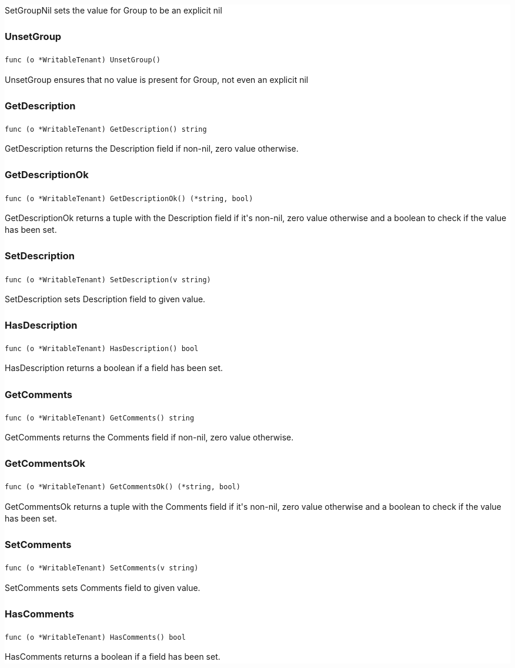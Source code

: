  SetGroupNil sets the value for Group to be an explicit nil

### UnsetGroup
`func (o *WritableTenant) UnsetGroup()`

UnsetGroup ensures that no value is present for Group, not even an explicit nil
### GetDescription

`func (o *WritableTenant) GetDescription() string`

GetDescription returns the Description field if non-nil, zero value otherwise.

### GetDescriptionOk

`func (o *WritableTenant) GetDescriptionOk() (*string, bool)`

GetDescriptionOk returns a tuple with the Description field if it's non-nil, zero value otherwise
and a boolean to check if the value has been set.

### SetDescription

`func (o *WritableTenant) SetDescription(v string)`

SetDescription sets Description field to given value.

### HasDescription

`func (o *WritableTenant) HasDescription() bool`

HasDescription returns a boolean if a field has been set.

### GetComments

`func (o *WritableTenant) GetComments() string`

GetComments returns the Comments field if non-nil, zero value otherwise.

### GetCommentsOk

`func (o *WritableTenant) GetCommentsOk() (*string, bool)`

GetCommentsOk returns a tuple with the Comments field if it's non-nil, zero value otherwise
and a boolean to check if the value has been set.

### SetComments

`func (o *WritableTenant) SetComments(v string)`

SetComments sets Comments field to given value.

### HasComments

`func (o *WritableTenant) HasComments() bool`

HasComments returns a boolean if a field has been set.

